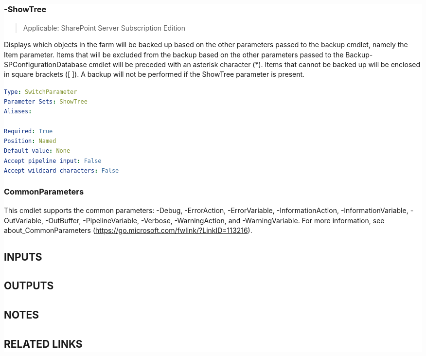 ### -ShowTree

> Applicable: SharePoint Server Subscription Edition

Displays which objects in the farm will be backed up based on the other parameters passed to the backup cmdlet, namely the Item parameter.
Items that will be excluded from the backup based on the other parameters passed to the Backup-SPConfigurationDatabase cmdlet will be preceded with an asterisk character (*).
Items that cannot be backed up will be enclosed in square brackets (\[ \]).
A backup will not be performed if the ShowTree parameter is present.

```yaml
Type: SwitchParameter
Parameter Sets: ShowTree
Aliases:

Required: True
Position: Named
Default value: None
Accept pipeline input: False
Accept wildcard characters: False
```

### CommonParameters
This cmdlet supports the common parameters: -Debug, -ErrorAction, -ErrorVariable, -InformationAction, -InformationVariable, -OutVariable, -OutBuffer, -PipelineVariable, -Verbose, -WarningAction, and -WarningVariable. For more information, see about_CommonParameters (https://go.microsoft.com/fwlink/?LinkID=113216).

## INPUTS

## OUTPUTS

## NOTES

## RELATED LINKS
